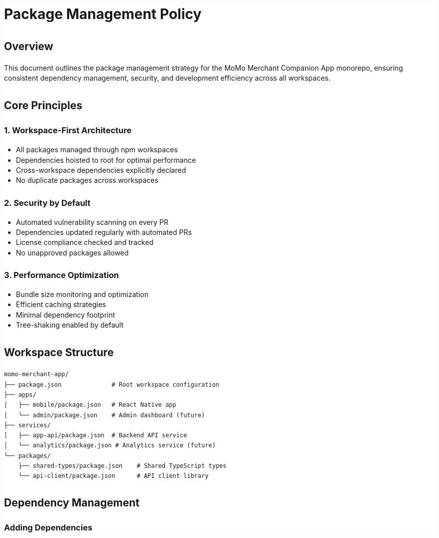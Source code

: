 # Package Management Policy

## Overview

This document outlines the package management strategy for the MoMo Merchant Companion App monorepo, ensuring consistent dependency management, security, and development efficiency across all workspaces.

## Core Principles

### 1. Workspace-First Architecture
- All packages managed through npm workspaces
- Dependencies hoisted to root for optimal performance
- Cross-workspace dependencies explicitly declared
- No duplicate packages across workspaces

### 2. Security by Default
- Automated vulnerability scanning on every PR
- Dependencies updated regularly with automated PRs
- License compliance checked and tracked
- No unapproved packages allowed

### 3. Performance Optimization
- Bundle size monitoring and optimization
- Efficient caching strategies
- Minimal dependency footprint
- Tree-shaking enabled by default

## Workspace Structure

```
momo-merchant-app/
├── package.json              # Root workspace configuration
├── apps/
│   ├── mobile/package.json   # React Native app
│   └── admin/package.json    # Admin dashboard (future)
├── services/
│   ├── app-api/package.json  # Backend API service
│   └── analytics/package.json # Analytics service (future)
└── packages/
    ├── shared-types/package.json    # Shared TypeScript types
    └── api-client/package.json      # API client library
```

## Dependency Management

### Adding Dependencies
